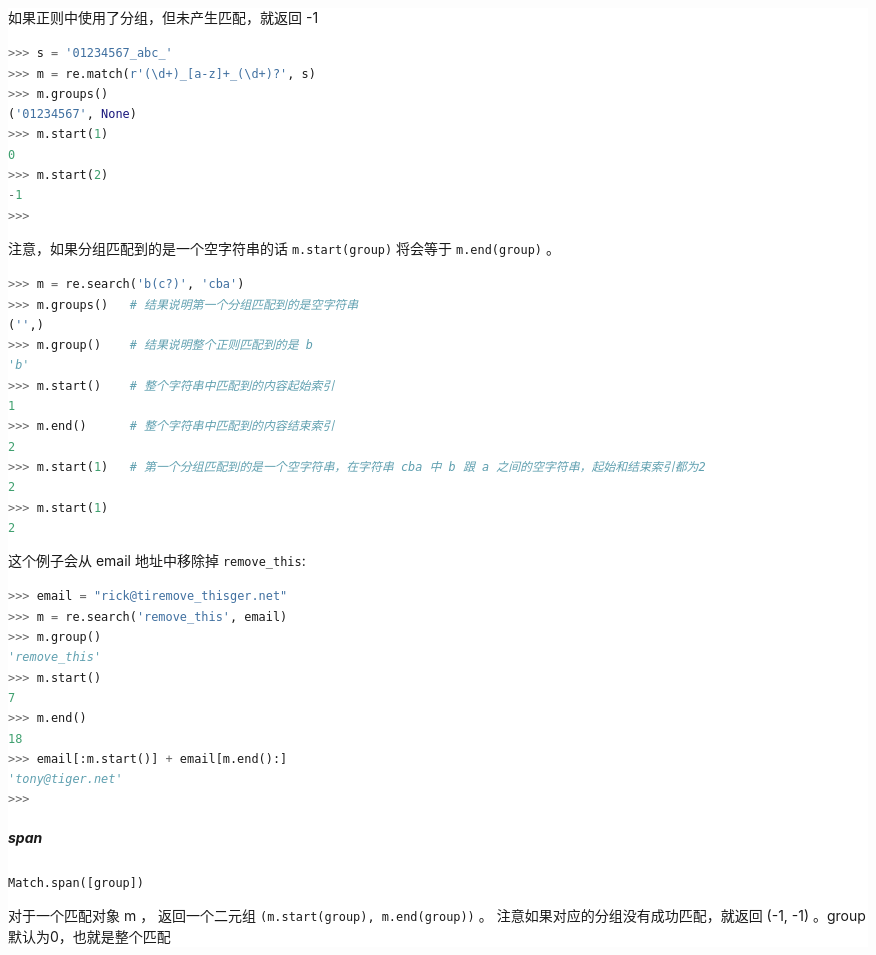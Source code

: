 如果正则中使用了分组，但未产生匹配，就返回 -1

```python
>>> s = '01234567_abc_'
>>> m = re.match(r'(\d+)_[a-z]+_(\d+)?', s)
>>> m.groups()
('01234567', None)
>>> m.start(1)
0
>>> m.start(2)
-1
>>>
```

注意，如果分组匹配到的是一个空字符串的话 `m.start(group)` 将会等于 `m.end(group)` 。

```python
>>> m = re.search('b(c?)', 'cba')
>>> m.groups()   # 结果说明第一个分组匹配到的是空字符串
('',)
>>> m.group()    # 结果说明整个正则匹配到的是 b
'b'
>>> m.start()    # 整个字符串中匹配到的内容起始索引
1
>>> m.end()      # 整个字符串中匹配到的内容结束索引
2
>>> m.start(1)   # 第一个分组匹配到的是一个空字符串，在字符串 cba 中 b 跟 a 之间的空字符串，起始和结束索引都为2
2
>>> m.start(1)
2
```

这个例子会从 email 地址中移除掉 `remove_this`:

```python
>>> email = "rick@tiremove_thisger.net"
>>> m = re.search('remove_this', email)
>>> m.group()
'remove_this'
>>> m.start()
7
>>> m.end()
18
>>> email[:m.start()] + email[m.end():]
'tony@tiger.net'
>>>
```

##### span

```python
Match.span([group])
```

对于一个匹配对象 m ， 返回一个二元组 `(m.start(group), m.end(group))` 。 注意如果对应的分组没有成功匹配，就返回 (-1, -1) 。group 默认为0，也就是整个匹配
